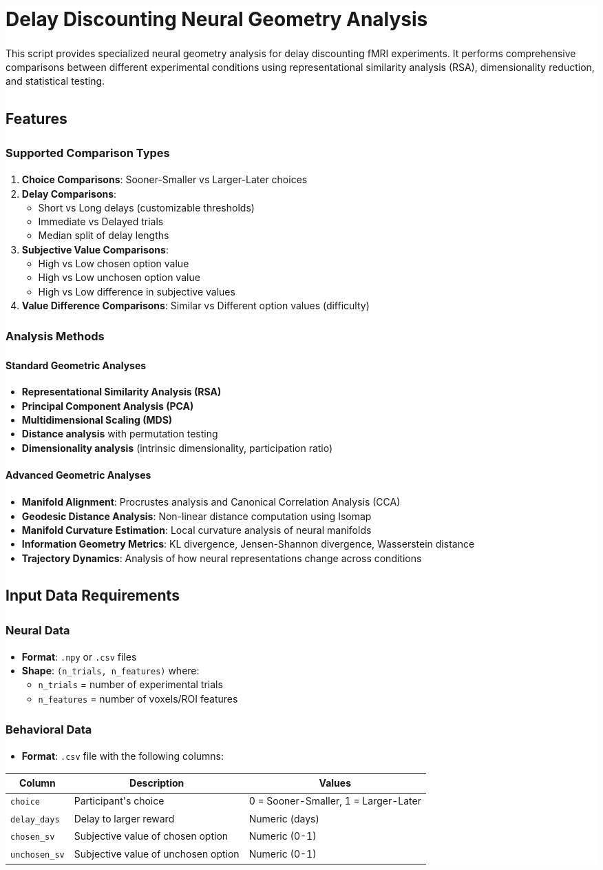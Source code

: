 # Delay Discounting Neural Geometry Analysis

This script provides specialized neural geometry analysis for delay discounting fMRI experiments. It performs comprehensive comparisons between different experimental conditions using representational similarity analysis (RSA), dimensionality reduction, and statistical testing.

## Features

### **Supported Comparison Types**

1. **Choice Comparisons**: Sooner-Smaller vs Larger-Later choices
2. **Delay Comparisons**: 
   - Short vs Long delays (customizable thresholds)
   - Immediate vs Delayed trials
   - Median split of delay lengths
3. **Subjective Value Comparisons**:
   - High vs Low chosen option value
   - High vs Low unchosen option value  
   - High vs Low difference in subjective values
4. **Value Difference Comparisons**: Similar vs Different option values (difficulty)

### **Analysis Methods**

#### **Standard Geometric Analyses**
- **Representational Similarity Analysis (RSA)**
- **Principal Component Analysis (PCA)**
- **Multidimensional Scaling (MDS)**
- **Distance analysis** with permutation testing
- **Dimensionality analysis** (intrinsic dimensionality, participation ratio)

#### **Advanced Geometric Analyses**
- **Manifold Alignment**: Procrustes analysis and Canonical Correlation Analysis (CCA)
- **Geodesic Distance Analysis**: Non-linear distance computation using Isomap
- **Manifold Curvature Estimation**: Local curvature analysis of neural manifolds
- **Information Geometry Metrics**: KL divergence, Jensen-Shannon divergence, Wasserstein distance
- **Trajectory Dynamics**: Analysis of how neural representations change across conditions

## Input Data Requirements

### **Neural Data**
- **Format**: `.npy` or `.csv` files
- **Shape**: `(n_trials, n_features)` where:
  - `n_trials` = number of experimental trials
  - `n_features` = number of voxels/ROI features

### **Behavioral Data**
- **Format**: `.csv` file with the following columns:

| Column | Description | Values |
|--------|-------------|---------|
| `choice` | Participant's choice | 0 = Sooner-Smaller, 1 = Larger-Later |
| `delay_days` | Delay to larger reward | Numeric (days) |
| `chosen_sv` | Subjective value of chosen option | Numeric (0-1) |
| `unchosen_sv` | Subjective value of unchosen option | Numeric (0-1) |
